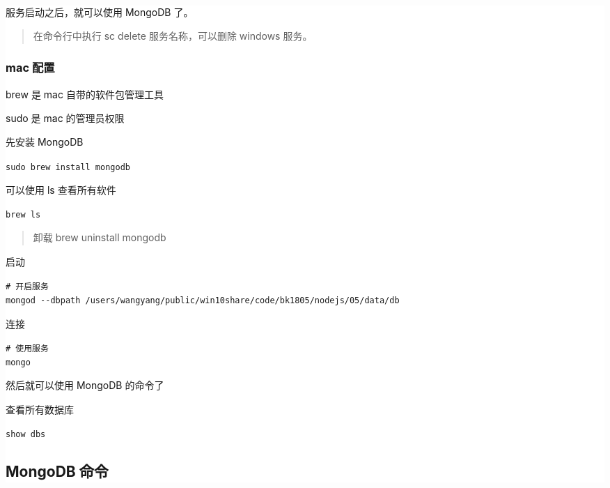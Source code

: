 服务启动之后，就可以使用 MongoDB 了。

> 在命令行中执行 sc delete 服务名称，可以删除 windows 服务。










### mac 配置


brew 是 mac 自带的软件包管理工具

sudo 是 mac 的管理员权限

先安装 MongoDB

```
sudo brew install mongodb
```

可以使用 ls 查看所有软件

```
brew ls
```

> 卸载   brew uninstall mongodb






启动

```
# 开启服务
mongod --dbpath /users/wangyang/public/win10share/code/bk1805/nodejs/05/data/db
```

连接

```
# 使用服务
mongo
```

然后就可以使用 MongoDB 的命令了

查看所有数据库

```
show dbs
```







## MongoDB 命令
